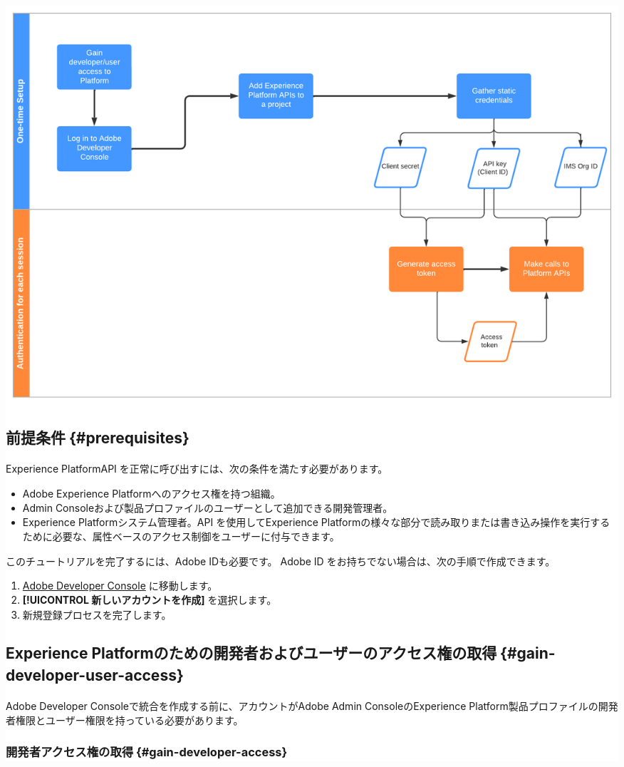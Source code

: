 ![](./images/api-authentication/authentication-flowchart.png)

## 前提条件 {#prerequisites}

Experience PlatformAPI を正常に呼び出すには、次の条件を満たす必要があります。

* Adobe Experience Platformへのアクセス権を持つ組織。
* Admin Consoleおよび製品プロファイルのユーザーとして追加できる開発管理者。
* Experience Platformシステム管理者。API を使用してExperience Platformの様々な部分で読み取りまたは書き込み操作を実行するために必要な、属性ベースのアクセス制御をユーザーに付与できます。

このチュートリアルを完了するには、Adobe IDも必要です。 Adobe ID をお持ちでない場合は、次の手順で作成できます。

1. [Adobe Developer Console](https://console.adobe.io) に移動します。
2. **[!UICONTROL 新しいアカウントを作成]** を選択します。
3. 新規登録プロセスを完了します。

## Experience Platformのための開発者およびユーザーのアクセス権の取得 {#gain-developer-user-access}

Adobe Developer Consoleで統合を作成する前に、アカウントがAdobe Admin ConsoleのExperience Platform製品プロファイルの開発者権限とユーザー権限を持っている必要があります。

### 開発者アクセス権の取得 {#gain-developer-access}
